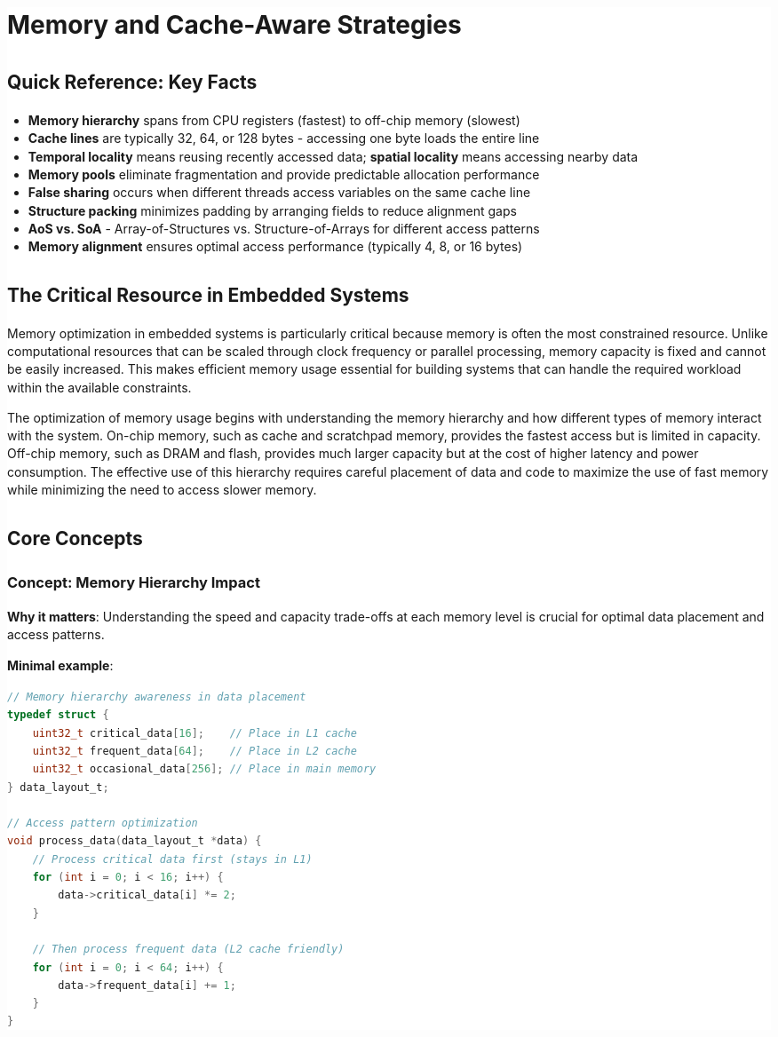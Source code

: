 # Memory and Cache-Aware Strategies

## Quick Reference: Key Facts

- **Memory hierarchy** spans from CPU registers (fastest) to off-chip memory (slowest)
- **Cache lines** are typically 32, 64, or 128 bytes - accessing one byte loads the entire line
- **Temporal locality** means reusing recently accessed data; **spatial locality** means accessing nearby data
- **Memory pools** eliminate fragmentation and provide predictable allocation performance
- **False sharing** occurs when different threads access variables on the same cache line
- **Structure packing** minimizes padding by arranging fields to reduce alignment gaps
- **AoS vs. SoA** - Array-of-Structures vs. Structure-of-Arrays for different access patterns
- **Memory alignment** ensures optimal access performance (typically 4, 8, or 16 bytes)

## The Critical Resource in Embedded Systems

Memory optimization in embedded systems is particularly critical because memory is often the most constrained resource. Unlike computational resources that can be scaled through clock frequency or parallel processing, memory capacity is fixed and cannot be easily increased. This makes efficient memory usage essential for building systems that can handle the required workload within the available constraints.

The optimization of memory usage begins with understanding the memory hierarchy and how different types of memory interact with the system. On-chip memory, such as cache and scratchpad memory, provides the fastest access but is limited in capacity. Off-chip memory, such as DRAM and flash, provides much larger capacity but at the cost of higher latency and power consumption. The effective use of this hierarchy requires careful placement of data and code to maximize the use of fast memory while minimizing the need to access slower memory.

## Core Concepts

### **Concept: Memory Hierarchy Impact**
**Why it matters**: Understanding the speed and capacity trade-offs at each memory level is crucial for optimal data placement and access patterns.

**Minimal example**:
```c
// Memory hierarchy awareness in data placement
typedef struct {
    uint32_t critical_data[16];    // Place in L1 cache
    uint32_t frequent_data[64];    // Place in L2 cache
    uint32_t occasional_data[256]; // Place in main memory
} data_layout_t;

// Access pattern optimization
void process_data(data_layout_t *data) {
    // Process critical data first (stays in L1)
    for (int i = 0; i < 16; i++) {
        data->critical_data[i] *= 2;
    }
    
    // Then process frequent data (L2 cache friendly)
    for (int i = 0; i < 64; i++) {
        data->frequent_data[i] += 1;
    }
}
```
